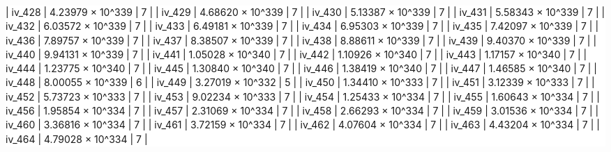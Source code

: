 | iv_428 | 4.23979 × 10^339 | 7 |
| iv_429 | 4.68620 × 10^339 | 7 |
| iv_430 | 5.13387 × 10^339 | 7 |
| iv_431 | 5.58343 × 10^339 | 7 |
| iv_432 | 6.03572 × 10^339 | 7 |
| iv_433 | 6.49181 × 10^339 | 7 |
| iv_434 | 6.95303 × 10^339 | 7 |
| iv_435 | 7.42097 × 10^339 | 7 |
| iv_436 | 7.89757 × 10^339 | 7 |
| iv_437 | 8.38507 × 10^339 | 7 |
| iv_438 | 8.88611 × 10^339 | 7 |
| iv_439 | 9.40370 × 10^339 | 7 |
| iv_440 | 9.94131 × 10^339 | 7 |
| iv_441 | 1.05028 × 10^340 | 7 |
| iv_442 | 1.10926 × 10^340 | 7 |
| iv_443 | 1.17157 × 10^340 | 7 |
| iv_444 | 1.23775 × 10^340 | 7 |
| iv_445 | 1.30840 × 10^340 | 7 |
| iv_446 | 1.38419 × 10^340 | 7 |
| iv_447 | 1.46585 × 10^340 | 7 |
| iv_448 | 8.00055 × 10^339 | 6 |
| iv_449 | 3.27019 × 10^332 | 5 |
| iv_450 | 1.34410 × 10^333 | 7 |
| iv_451 | 3.12339 × 10^333 | 7 |
| iv_452 | 5.73723 × 10^333 | 7 |
| iv_453 | 9.02234 × 10^333 | 7 |
| iv_454 | 1.25433 × 10^334 | 7 |
| iv_455 | 1.60643 × 10^334 | 7 |
| iv_456 | 1.95854 × 10^334 | 7 |
| iv_457 | 2.31069 × 10^334 | 7 |
| iv_458 | 2.66293 × 10^334 | 7 |
| iv_459 | 3.01536 × 10^334 | 7 |
| iv_460 | 3.36816 × 10^334 | 7 |
| iv_461 | 3.72159 × 10^334 | 7 |
| iv_462 | 4.07604 × 10^334 | 7 |
| iv_463 | 4.43204 × 10^334 | 7 |
| iv_464 | 4.79028 × 10^334 | 7 |